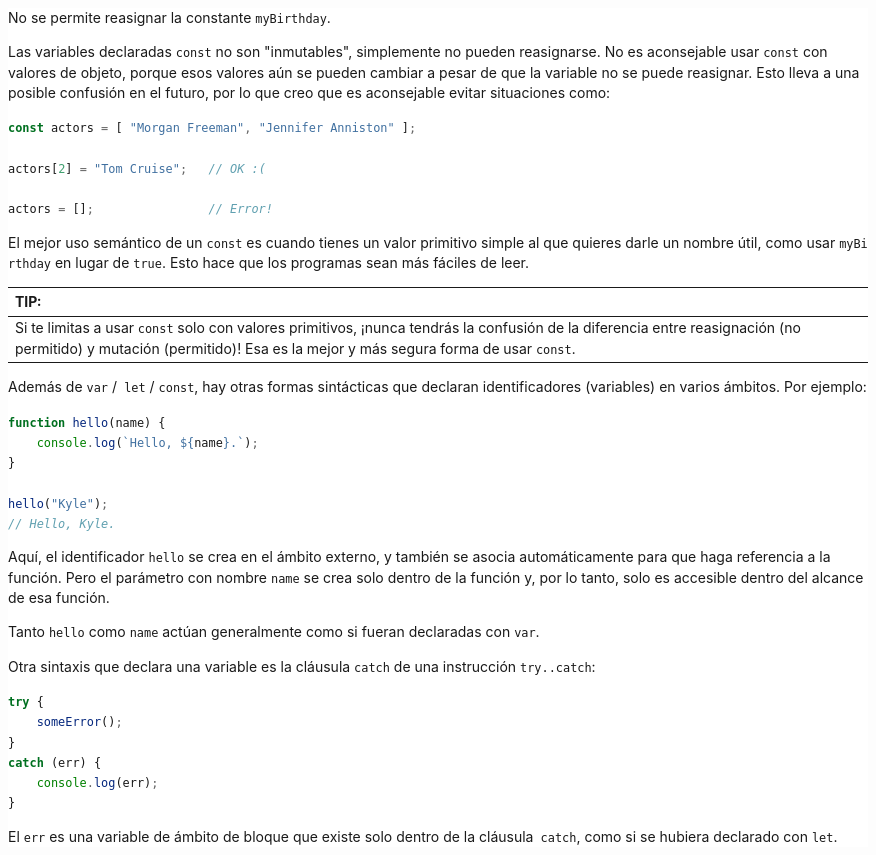 No se permite reasignar la constante `myBirthday`.

Las variables declaradas `const` no son "inmutables", simplemente no pueden reasignarse. No es aconsejable usar `const` con valores de objeto, porque esos valores aún se pueden cambiar a pesar de que la variable no se puede reasignar. Esto lleva a una posible confusión en el futuro, por lo que creo que es aconsejable evitar situaciones como:

```js
const actors = [ "Morgan Freeman", "Jennifer Anniston" ];

actors[2] = "Tom Cruise";   // OK :(

actors = [];                // Error!
```

El mejor uso semántico de un `const` es cuando tienes un valor primitivo simple al que quieres darle un nombre útil, como usar `myBirthday` en lugar de `true`. Esto hace que los programas sean más fáciles de leer.


| TIP: |
| :--- |
| Si te limitas a usar `const` solo con valores primitivos, ¡nunca tendrás la confusión de la diferencia entre reasignación (no permitido) y mutación (permitido)! Esa es la mejor y más segura forma de usar `const`. |

Además de `var` /` let` / `const`, hay otras formas sintácticas que declaran identificadores (variables) en varios ámbitos. Por ejemplo:


```js
function hello(name) {
    console.log(`Hello, ${name}.`);
}

hello("Kyle");
// Hello, Kyle.
```

Aquí, el identificador `hello` se crea en el ámbito externo, y también se asocia automáticamente para que haga referencia a la función. Pero el parámetro con nombre `name` se crea solo dentro de la función y, por lo tanto, solo es accesible dentro del alcance de esa función.

Tanto `hello` como `name` actúan generalmente como si fueran declaradas con `var`.

Otra sintaxis que declara una variable es la cláusula `catch` de una instrucción `try..catch`:


```js
try {
    someError();
}
catch (err) {
    console.log(err);
}
```

El `err` es una variable de ámbito de bloque que existe solo dentro de la cláusula` catch`, como si se hubiera declarado con `let`.
